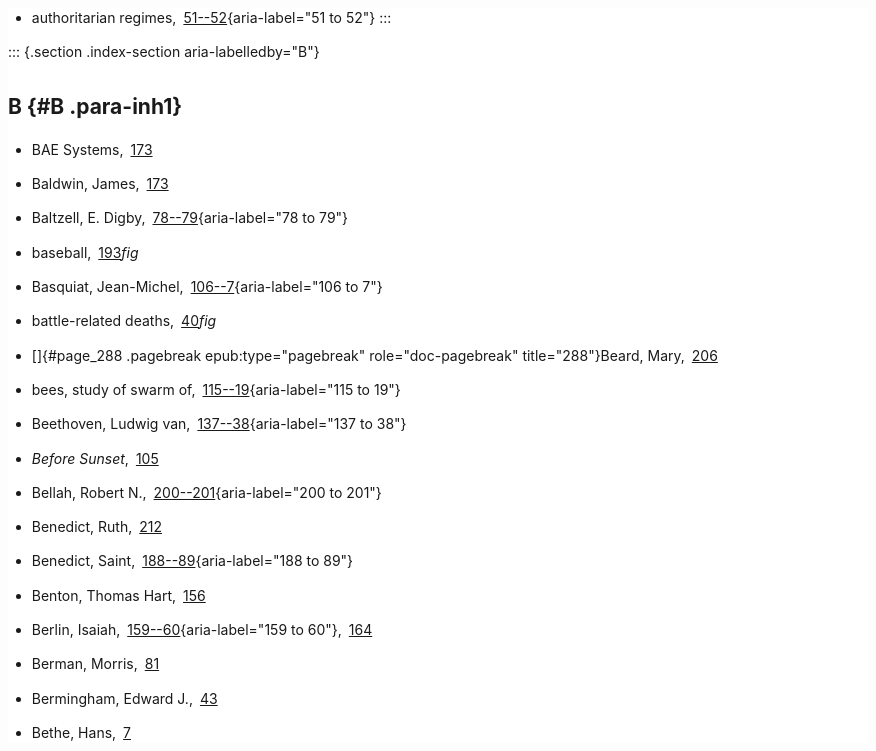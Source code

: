 -   authoritarian
    regimes, [51--52](Karp_9780593798706_epub3_c004_r1.xhtml#page_51){aria-label="51 to 52"}
:::

::: {.section .index-section aria-labelledby="B"}
## B {#B .para-inh1}

-   BAE Systems, [173](Karp_9780593798706_epub3_c015_r1.xhtml#page_173)

-   Baldwin,
    James, [173](Karp_9780593798706_epub3_c015_r1.xhtml#page_173)

-   Baltzell, E.
    Digby, [78--79](Karp_9780593798706_epub3_c006_r1.xhtml#page_78){aria-label="78 to 79"}

-   baseball, [193](Karp_9780593798706_epub3_c017_r1.xhtml#page_193)*fig*

-   Basquiat,
    Jean-Michel, [106--7](Karp_9780593798706_epub3_c009_r1.xhtml#page_106){aria-label="106 to 7"}

-   battle-related
    deaths, [40](Karp_9780593798706_epub3_c004_r1.xhtml#page_40)*fig*

-   []{#page_288 .pagebreak epub:type="pagebreak" role="doc-pagebreak"
    title="288"}Beard,
    Mary, [206](Karp_9780593798706_epub3_c018_r1.xhtml#page_206)

-   bees, study of swarm
    of, [115--19](Karp_9780593798706_epub3_c010_r1.xhtml#page_115){aria-label="115 to 19"}

-   Beethoven, Ludwig
    van, [137--38](Karp_9780593798706_epub3_c012_r1.xhtml#page_137){aria-label="137 to 38"}

-   *Before
    Sunset*, [105](Karp_9780593798706_epub3_c009_r1.xhtml#page_105)

-   Bellah, Robert
    N., [200--201](Karp_9780593798706_epub3_c017_r1.xhtml#page_200){aria-label="200 to 201"}

-   Benedict,
    Ruth, [212](Karp_9780593798706_epub3_c018_r1.xhtml#page_212)

-   Benedict,
    Saint, [188--89](Karp_9780593798706_epub3_c016_r1.xhtml#page_188){aria-label="188 to 89"}

-   Benton, Thomas
    Hart, [156](Karp_9780593798706_epub3_c014_r1.xhtml#page_156)

-   Berlin,
    Isaiah, [159--60](Karp_9780593798706_epub3_c014_r1.xhtml#page_159){aria-label="159 to 60"}, [164](Karp_9780593798706_epub3_c014_r1.xhtml#page_164)

-   Berman, Morris, [81](Karp_9780593798706_epub3_c006_r1.xhtml#page_81)

-   Bermingham, Edward
    J., [43](Karp_9780593798706_epub3_c004_r1.xhtml#page_43)

-   Bethe, Hans, [7](Karp_9780593798706_epub3_c001_r1.xhtml#page_7)
